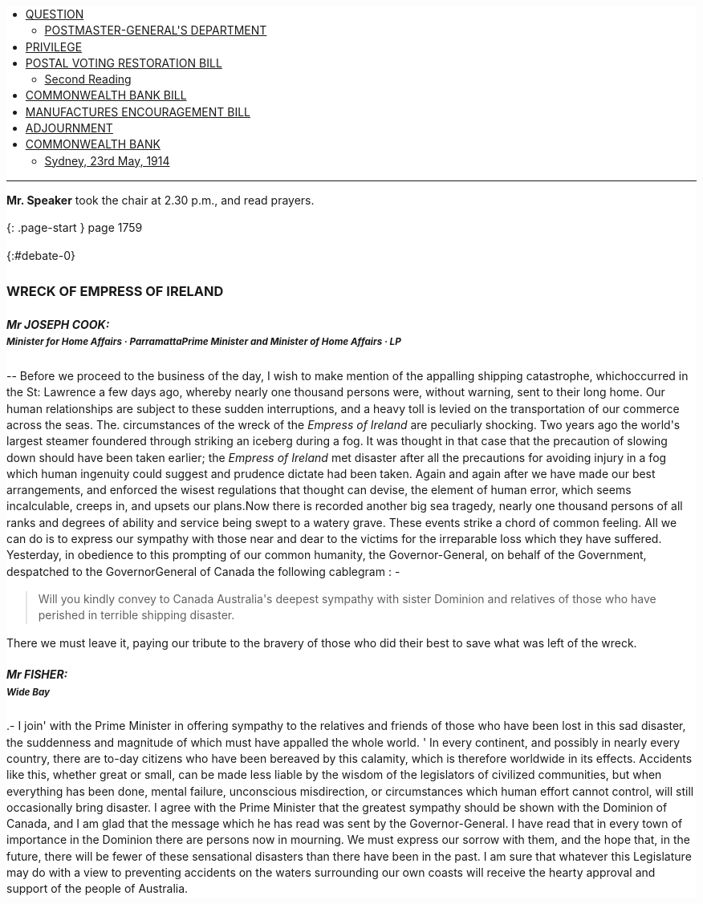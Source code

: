 * [QUESTION](#debate-28)
    * [POSTMASTER-GENERAL'S DEPARTMENT](#subdebate-28-0)
* [PRIVILEGE](#debate-29)
* [POSTAL VOTING RESTORATION BILL](#debate-30)
    * [Second Reading](#subdebate-30-0)
* [COMMONWEALTH BANK BILL](#debate-31)
* [MANUFACTURES ENCOURAGEMENT BILL](#debate-32)
* [ADJOURNMENT](#debate-33)
* [COMMONWEALTH BANK](#debate-34)
    * [Sydney, 23rd May, 1914](#subdebate-34-0)


----


 **Mr. Speaker** took the chair at 2.30 p.m., and read prayers. 

{: .page-start }
page 1759

{:#debate-0}
### WRECK OF EMPRESS OF IRELAND

##### Mr JOSEPH COOK:<br><small class="text-muted">Minister for Home Affairs &middot; ParramattaPrime Minister and Minister of Home Affairs &middot; LP</small>

-- Before we proceed to the business of the day, I wish to make mention of the appalling shipping catastrophe, whichoccurred in the St: Lawrence a few days ago, whereby nearly one thousand persons were, without warning, sent to their long home. Our human relationships are subject to these sudden interruptions, and a heavy toll is levied on the transportation of our commerce across the seas. The. circumstances of the wreck of the  *Empress of Ireland*  are peculiarly shocking. Two years ago the world's largest steamer foundered through striking an iceberg during a fog. It was thought in that case that the precaution of slowing down should have been taken earlier; the  *Empress of Ireland*  met disaster after all the precautions for avoiding injury in a fog which human ingenuity could suggest and prudence dictate had been taken. Again and again after we have made our best arrangements, and enforced the wisest regulations that thought can devise, the element of human error, which seems incalculable, creeps in, and upsets our plans.Now there is recorded another big sea tragedy, nearly one thousand persons of all ranks and degrees of ability and service being swept to a watery grave. These events strike a chord of common feeling. All we can do is to express our sympathy with those near and dear to the victims  for the irreparable loss which they have suffered. Yesterday, in obedience to this prompting of our common humanity, the Governor-General, on behalf of the Government, despatched to the GovernorGeneral of Canada the following cablegram :  - 

  >Will you kindly convey to Canada Australia's deepest sympathy with sister Dominion and relatives of those who have perished in terrible shipping disaster. 

There we must leave it, paying our tribute to the bravery of those who did their best to save what was left of the wreck. 

##### Mr FISHER:<br><small class="text-muted">Wide Bay</small>

.- I join' with the Prime Minister in offering sympathy to the relatives and friends of those who have been lost in this sad disaster, the suddenness and magnitude of which must have appalled the whole world. ' In every continent, and possibly in nearly every country, there are to-day citizens who have been bereaved by this calamity, which is therefore worldwide in its effects. Accidents like this, whether great or small, can be made less liable by the wisdom of the legislators of civilized communities, but when everything has been done, mental failure, unconscious misdirection, or circumstances which human effort cannot control, will still occasionally bring disaster. I agree with the Prime Minister that the greatest sympathy should be shown with the Dominion of Canada, and I am glad that the message which he has read was sent by the Governor-General. I have read that in every town of importance in the Dominion there are persons now in mourning. We must express our sorrow with them, and the hope that, in the future, there will be fewer of these sensational disasters than there have been in the past. I am sure that whatever this Legislature may do with a view to preventing accidents on the waters surrounding our own coasts will receive the hearty approval and support of the people of Australia. 
